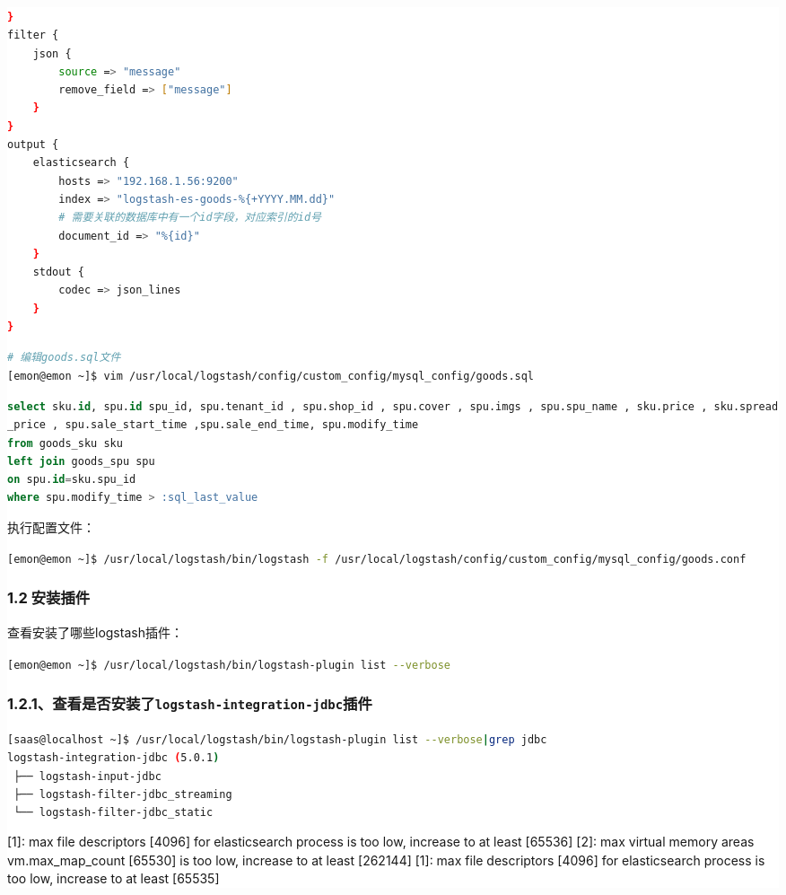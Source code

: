 ```bash
}
filter {
    json {
        source => "message"
        remove_field => ["message"]
    }
}
output {
    elasticsearch {
        hosts => "192.168.1.56:9200"
        index => "logstash-es-goods-%{+YYYY.MM.dd}"
        # 需要关联的数据库中有一个id字段，对应索引的id号
        document_id => "%{id}"
    }
    stdout {
        codec => json_lines
    }
}
```

```bash
# 编辑goods.sql文件
[emon@emon ~]$ vim /usr/local/logstash/config/custom_config/mysql_config/goods.sql
```

```sql
select sku.id, spu.id spu_id, spu.tenant_id , spu.shop_id , spu.cover , spu.imgs , spu.spu_name , sku.price , sku.spread_price , spu.sale_start_time ,spu.sale_end_time, spu.modify_time
from goods_sku sku
left join goods_spu spu
on spu.id=sku.spu_id
where spu.modify_time > :sql_last_value
```

执行配置文件：

```bash
[emon@emon ~]$ /usr/local/logstash/bin/logstash -f /usr/local/logstash/config/custom_config/mysql_config/goods.conf
```

### 1.2 安装插件

查看安装了哪些logstash插件：

```bash
[emon@emon ~]$ /usr/local/logstash/bin/logstash-plugin list --verbose
```

### 1.2.1、查看是否安装了`logstash-integration-jdbc`插件

```bash
[saas@localhost ~]$ /usr/local/logstash/bin/logstash-plugin list --verbose|grep jdbc
logstash-integration-jdbc (5.0.1)
 ├── logstash-input-jdbc
 ├── logstash-filter-jdbc_streaming
 └── logstash-filter-jdbc_static
```


  [1]: max file descriptors [4096] for elasticsearch process is too low, increase to at least [65536]
  [2]: max virtual memory areas vm.max_map_count [65530] is too low, increase to at least [262144]
[1]: max file descriptors [4096] for elasticsearch process is too low, increase to at least [65535]